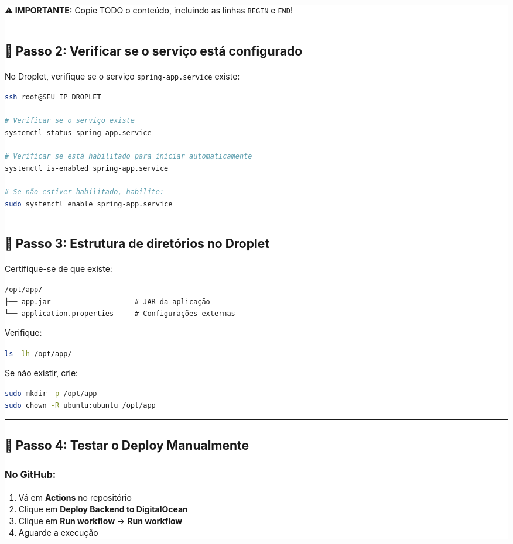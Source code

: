 **⚠️ IMPORTANTE:** Copie TODO o conteúdo, incluindo as linhas `BEGIN` e `END`!

---

## 📝 Passo 2: Verificar se o serviço está configurado

No Droplet, verifique se o serviço `spring-app.service` existe:

```bash
ssh root@SEU_IP_DROPLET

# Verificar se o serviço existe
systemctl status spring-app.service

# Verificar se está habilitado para iniciar automaticamente
systemctl is-enabled spring-app.service

# Se não estiver habilitado, habilite:
sudo systemctl enable spring-app.service
```

---

## 🎯 Passo 3: Estrutura de diretórios no Droplet

Certifique-se de que existe:

```
/opt/app/
├── app.jar                    # JAR da aplicação
└── application.properties     # Configurações externas
```

Verifique:
```bash
ls -lh /opt/app/
```

Se não existir, crie:
```bash
sudo mkdir -p /opt/app
sudo chown -R ubuntu:ubuntu /opt/app
```

---

## 🔄 Passo 4: Testar o Deploy Manualmente

### No GitHub:

1. Vá em **Actions** no repositório
2. Clique em **Deploy Backend to DigitalOcean**
3. Clique em **Run workflow** → **Run workflow**
4. Aguarde a execução
